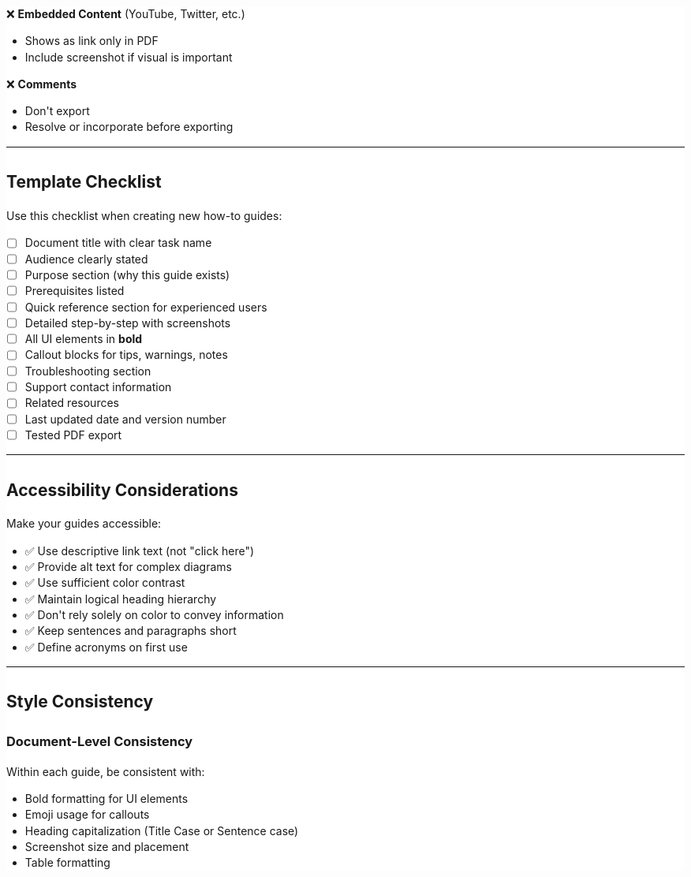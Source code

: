 ❌ **Embedded Content** (YouTube, Twitter, etc.)
- Shows as link only in PDF
- Include screenshot if visual is important

❌ **Comments**
- Don't export
- Resolve or incorporate before exporting

---

## Template Checklist

Use this checklist when creating new how-to guides:

- [ ] Document title with clear task name
- [ ] Audience clearly stated
- [ ] Purpose section (why this guide exists)
- [ ] Prerequisites listed
- [ ] Quick reference section for experienced users
- [ ] Detailed step-by-step with screenshots
- [ ] All UI elements in **bold**
- [ ] Callout blocks for tips, warnings, notes
- [ ] Troubleshooting section
- [ ] Support contact information
- [ ] Related resources
- [ ] Last updated date and version number
- [ ] Tested PDF export

---

## Accessibility Considerations

Make your guides accessible:

- ✅ Use descriptive link text (not "click here")
- ✅ Provide alt text for complex diagrams
- ✅ Use sufficient color contrast
- ✅ Maintain logical heading hierarchy
- ✅ Don't rely solely on color to convey information
- ✅ Keep sentences and paragraphs short
- ✅ Define acronyms on first use

---

## Style Consistency

### Document-Level Consistency

Within each guide, be consistent with:
- Bold formatting for UI elements
- Emoji usage for callouts
- Heading capitalization (Title Case or Sentence case)
- Screenshot size and placement
- Table formatting
